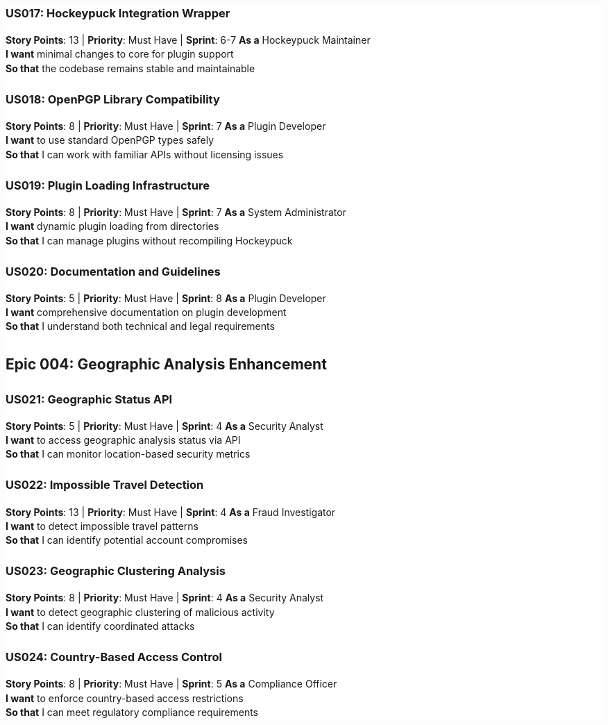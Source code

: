 ### US017: Hockeypuck Integration Wrapper
**Story Points**: 13 | **Priority**: Must Have | **Sprint**: 6-7
**As a** Hockeypuck Maintainer  
**I want** minimal changes to core for plugin support  
**So that** the codebase remains stable and maintainable

### US018: OpenPGP Library Compatibility
**Story Points**: 8 | **Priority**: Must Have | **Sprint**: 7
**As a** Plugin Developer  
**I want** to use standard OpenPGP types safely  
**So that** I can work with familiar APIs without licensing issues

### US019: Plugin Loading Infrastructure
**Story Points**: 8 | **Priority**: Must Have | **Sprint**: 7
**As a** System Administrator  
**I want** dynamic plugin loading from directories  
**So that** I can manage plugins without recompiling Hockeypuck

### US020: Documentation and Guidelines
**Story Points**: 5 | **Priority**: Must Have | **Sprint**: 8
**As a** Plugin Developer  
**I want** comprehensive documentation on plugin development  
**So that** I understand both technical and legal requirements

## Epic 004: Geographic Analysis Enhancement

### US021: Geographic Status API
**Story Points**: 5 | **Priority**: Must Have | **Sprint**: 4
**As a** Security Analyst  
**I want** to access geographic analysis status via API  
**So that** I can monitor location-based security metrics

### US022: Impossible Travel Detection
**Story Points**: 13 | **Priority**: Must Have | **Sprint**: 4
**As a** Fraud Investigator  
**I want** to detect impossible travel patterns  
**So that** I can identify potential account compromises

### US023: Geographic Clustering Analysis
**Story Points**: 8 | **Priority**: Must Have | **Sprint**: 4
**As a** Security Analyst  
**I want** to detect geographic clustering of malicious activity  
**So that** I can identify coordinated attacks

### US024: Country-Based Access Control
**Story Points**: 8 | **Priority**: Must Have | **Sprint**: 5
**As a** Compliance Officer  
**I want** to enforce country-based access restrictions  
**So that** I can meet regulatory compliance requirements
